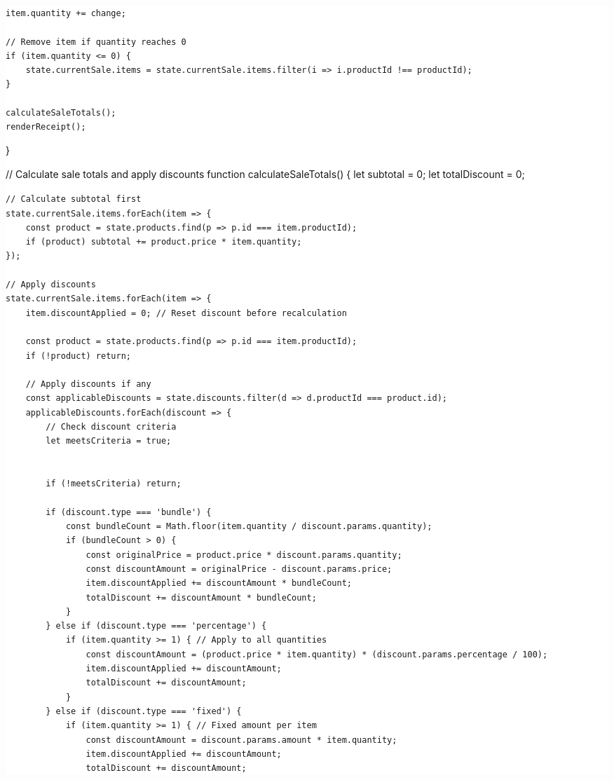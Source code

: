     item.quantity += change;
    
    // Remove item if quantity reaches 0
    if (item.quantity <= 0) {
        state.currentSale.items = state.currentSale.items.filter(i => i.productId !== productId);
    }
    
    calculateSaleTotals();
    renderReceipt();
}

// Calculate sale totals and apply discounts
function calculateSaleTotals() {
    let subtotal = 0;
    let totalDiscount = 0;
    
    // Calculate subtotal first
    state.currentSale.items.forEach(item => {
        const product = state.products.find(p => p.id === item.productId);
        if (product) subtotal += product.price * item.quantity;
    });

    // Apply discounts
    state.currentSale.items.forEach(item => {
        item.discountApplied = 0; // Reset discount before recalculation
        
        const product = state.products.find(p => p.id === item.productId);
        if (!product) return;
        
        // Apply discounts if any
        const applicableDiscounts = state.discounts.filter(d => d.productId === product.id);
        applicableDiscounts.forEach(discount => {
            // Check discount criteria
            let meetsCriteria = true;
            
            
            if (!meetsCriteria) return;

            if (discount.type === 'bundle') {
                const bundleCount = Math.floor(item.quantity / discount.params.quantity);
                if (bundleCount > 0) {
                    const originalPrice = product.price * discount.params.quantity;
                    const discountAmount = originalPrice - discount.params.price;
                    item.discountApplied += discountAmount * bundleCount;
                    totalDiscount += discountAmount * bundleCount;
                }
            } else if (discount.type === 'percentage') {
                if (item.quantity >= 1) { // Apply to all quantities
                    const discountAmount = (product.price * item.quantity) * (discount.params.percentage / 100);
                    item.discountApplied += discountAmount;
                    totalDiscount += discountAmount;
                }
            } else if (discount.type === 'fixed') {
                if (item.quantity >= 1) { // Fixed amount per item
                    const discountAmount = discount.params.amount * item.quantity;
                    item.discountApplied += discountAmount;
                    totalDiscount += discountAmount;
                    